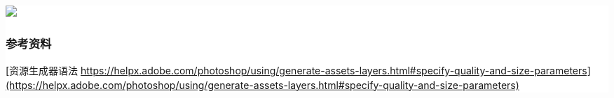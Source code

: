 <img src="https://misc.aotu.io/cos2004/ps-tricks/export-artboards-layers.png" width="550">
  
### 参考资料

[资源生成器语法 https://helpx.adobe.com/photoshop/using/generate-assets-layers.html#specify-quality-and-size-parameters](https://helpx.adobe.com/photoshop/using/generate-assets-layers.html#specify-quality-and-size-parameters)



